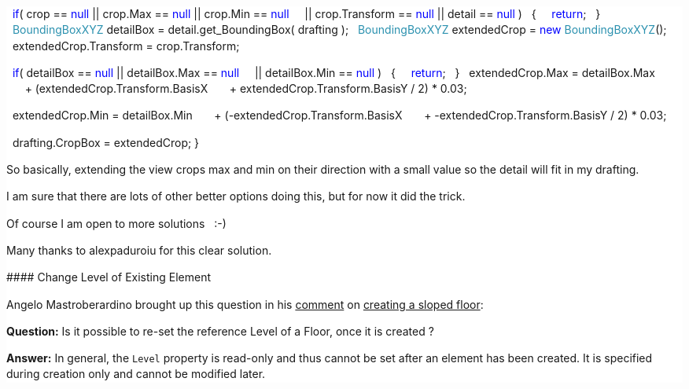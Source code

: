 &nbsp;&nbsp;<span style="color:blue;">if</span>(&nbsp;crop&nbsp;==&nbsp;<span style="color:blue;">null</span>&nbsp;||&nbsp;crop.Max&nbsp;==&nbsp;<span style="color:blue;">null</span>&nbsp;||&nbsp;crop.Min&nbsp;==&nbsp;<span style="color:blue;">null</span>
&nbsp;&nbsp;&nbsp;&nbsp;||&nbsp;crop.Transform&nbsp;==&nbsp;<span style="color:blue;">null</span>&nbsp;||&nbsp;detail&nbsp;==&nbsp;<span style="color:blue;">null</span>&nbsp;)
&nbsp;&nbsp;{
&nbsp;&nbsp;&nbsp;&nbsp;<span style="color:blue;">return</span>;
&nbsp;&nbsp;}
&nbsp;&nbsp;<span style="color:#2b91af;">BoundingBoxXYZ</span>&nbsp;detailBox&nbsp;=&nbsp;detail.get_BoundingBox(&nbsp;drafting&nbsp;);
&nbsp;&nbsp;<span style="color:#2b91af;">BoundingBoxXYZ</span>&nbsp;extendedCrop&nbsp;=&nbsp;<span style="color:blue;">new</span>&nbsp;<span style="color:#2b91af;">BoundingBoxXYZ</span>();
&nbsp;&nbsp;extendedCrop.Transform&nbsp;=&nbsp;crop.Transform;
 
&nbsp;&nbsp;<span style="color:blue;">if</span>(&nbsp;detailBox&nbsp;==&nbsp;<span style="color:blue;">null</span>&nbsp;||&nbsp;detailBox.Max&nbsp;==&nbsp;<span style="color:blue;">null</span>
&nbsp;&nbsp;&nbsp;&nbsp;||&nbsp;detailBox.Min&nbsp;==&nbsp;<span style="color:blue;">null</span>&nbsp;)
&nbsp;&nbsp;{
&nbsp;&nbsp;&nbsp;&nbsp;<span style="color:blue;">return</span>;
&nbsp;&nbsp;}
&nbsp;&nbsp;extendedCrop.Max&nbsp;=&nbsp;detailBox.Max
&nbsp;&nbsp;&nbsp;&nbsp;&nbsp;&nbsp;+&nbsp;(extendedCrop.Transform.BasisX
&nbsp;&nbsp;&nbsp;&nbsp;&nbsp;&nbsp;+&nbsp;extendedCrop.Transform.BasisY&nbsp;/&nbsp;2)&nbsp;*&nbsp;0.03;
 
&nbsp;&nbsp;extendedCrop.Min&nbsp;=&nbsp;detailBox.Min
&nbsp;&nbsp;&nbsp;&nbsp;&nbsp;&nbsp;+&nbsp;(-extendedCrop.Transform.BasisX
&nbsp;&nbsp;&nbsp;&nbsp;&nbsp;&nbsp;+&nbsp;-extendedCrop.Transform.BasisY&nbsp;/&nbsp;2)&nbsp;*&nbsp;0.03;
 
&nbsp;&nbsp;drafting.CropBox&nbsp;=&nbsp;extendedCrop;
}
</pre>

So basically, extending the view crops max and min on their direction with a small value so the detail will fit in my drafting.

I am sure that there are lots of other better options doing this, but for now it did the trick.

Of course I am open to more solutions &nbsp; :-)

Many thanks to alexpaduroiu for this clear solution.

####<a name="4"></a> Change Level of Existing Element

Angelo Mastroberardino brought up this question in
his [comment](https://thebuildingcoder.typepad.com/blog/2014/03/creating-a-sloped-floor.html#comment-4952460602)
on [creating a sloped floor](https://thebuildingcoder.typepad.com/blog/2014/03/creating-a-sloped-floor.html):

**Question:** Is it possible to re-set the reference Level of a Floor, once it is created ?

**Answer:**  In general, the `Level` property is read-only and thus cannot be set after an element has been created.
It is specified during creation only and cannot be modified later.
